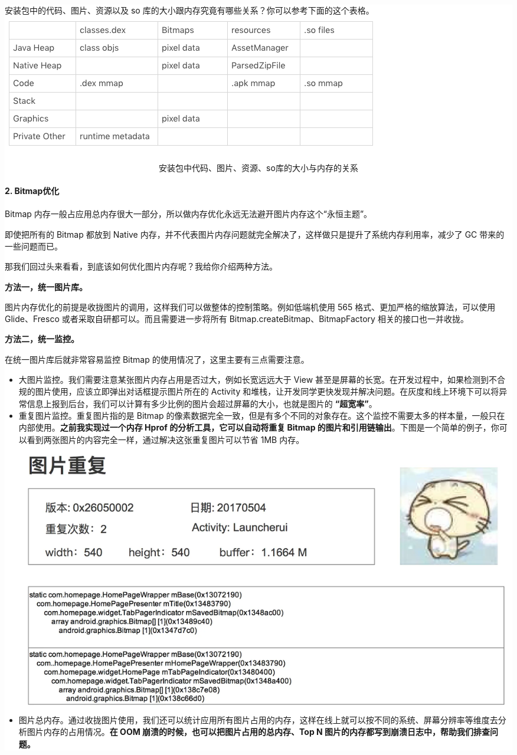 
安装包中的代码、图片、资源以及 so 库的大小跟内存究竟有哪些关系？你可以参考下面的这个表格。    
![安装包中代码、图片、资源、so库的大小与内存的关系](/assets/images/android/memory_in_apk.png)  
<center>安装包中代码、图片、资源、so库的大小与内存的关系</center>

#### 2. Bitmap优化  

Bitmap 内存一般占应用总内存很大一部分，所以做内存优化永远无法避开图片内存这个“永恒主题”。 

即使把所有的 Bitmap 都放到 Native 内存，并不代表图片内存问题就完全解决了，这样做只是提升了系统内存利用率，减少了 GC 带来的一些问题而已。

那我们回过头来看看，到底该如何优化图片内存呢？我给你介绍两种方法。

**方法一，统一图片库。**

图片内存优化的前提是收拢图片的调用，这样我们可以做整体的控制策略。例如低端机使用 565 格式、更加严格的缩放算法，可以使用 Glide、Fresco 或者采取自研都可以。而且需要进一步将所有 Bitmap.createBitmap、BitmapFactory 相关的接口也一并收拢。

**方法二，统一监控。**

在统一图片库后就非常容易监控 Bitmap 的使用情况了，这里主要有三点需要注意。

- 大图片监控。我们需要注意某张图片内存占用是否过大，例如长宽远远大于 View 甚至是屏幕的长宽。在开发过程中，如果检测到不合规的图片使用，应该立即弹出对话框提示图片所在的 Activity 和堆栈，让开发同学更快发现并解决问题。在灰度和线上环境下可以将异常信息上报到后台，我们可以计算有多少比例的图片会超过屏幕的大小，也就是图片的 **“超宽率”**。
- 重复图片监控。重复图片指的是 Bitmap 的像素数据完全一致，但是有多个不同的对象存在。这个监控不需要太多的样本量，一般只在内部使用。**之前我实现过一个内存 Hprof 的分析工具，它可以自动将重复 Bitmap 的图片和引用链输出**。下图是一个简单的例子，你可以看到两张图片的内容完全一样，通过解决这张重复图片可以节省 1MB 内存。
  ![memory_duplicate_bitmap](/assets/images/android/master/memory_duplicate_bitmap.webp)
- 图片总内存。通过收拢图片使用，我们还可以统计应用所有图片占用的内存，这样在线上就可以按不同的系统、屏幕分辨率等维度去分析图片内存的占用情况。**在 OOM 崩溃的时候，也可以把图片占用的总内存、Top N 图片的内存都写到崩溃日志中，帮助我们排查问题。**
